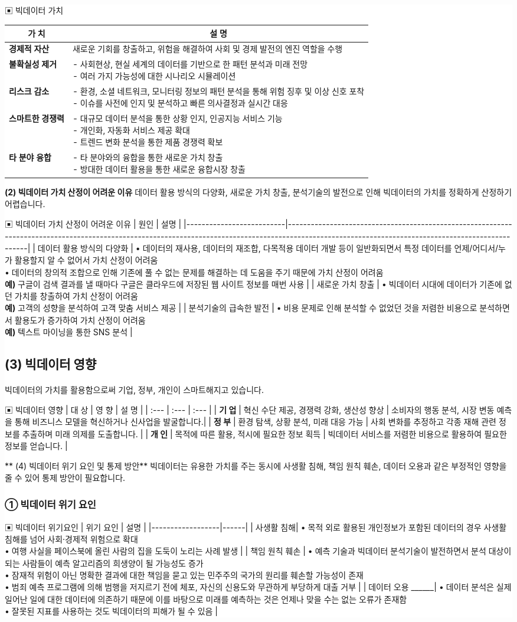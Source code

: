 ▣ 빅데이터 가치

| 가 치             | 설 명                                                                                                                                     |
|------------------|------------------------------------------------------------------------------------------------------------------------------------------|
| **경제적 자산**      | 새로운 기회를 창출하고, 위험을 해결하여 사회 및 경제 발전의 엔진 역할을 수행                                                           |
| **불확실성 제거**    | - 사회현상, 현실 세계의 데이터를 기반으로 한 패턴 분석과 미래 전망<br>- 여러 가지 가능성에 대한 시나리오 시뮬레이션                    |
| **리스크 감소**      | - 환경, 소셜 네트워크, 모니터링 정보의 패턴 분석을 통해 위험 징후 및 이상 신호 포착<br>- 이슈를 사전에 인지 및 분석하고 빠른 의사결정과 실시간 대응 |
| **스마트한 경쟁력**  | - 대규모 데이터 분석을 통한 상황 인지, 인공지능 서비스 기능<br>- 개인화, 자동화 서비스 제공 확대<br>- 트렌드 변화 분석을 통한 제품 경쟁력 확보 |
| **타 분야 융합**     | - 타 분야와의 융합을 통한 새로운 가치 창출<br>- 방대한 데이터 활용을 통한 새로운 융합시장 창출                                         |


**(2) 빅데이터 가치 산정이 어려운 이유** 
데이터 활용 방식의 다양화, 새로운 가치 창출, 분석기술의 발전으로 인해 빅데이터의 가치를 정확하게 산정하기 어렵습니다. 

▣ 빅데이터 가치 산정이 어려운 이유
| 원인                     | 설명                                                                                                                                                                                                 |
|--------------------------|------------------------------------------------------------------------------------------------------------------------------------------------------------------------------------------------------|
| 데이터 활용 방식의 다양화 | • 데이터의 재사용, 데이터의 재조합, 다목적용 데이터 개발 등이 일반화되면서 특정 데이터를 언제/어디서/누가 활용할지 알 수 없어서 가치 산정이 어려움<br>• 데이터의 창의적 조합으로 인해 기존에 풀 수 없는 문제를 해결하는 데 도움을 주기 때문에 가치 산정이 어려움<br>**예)** 구글이 검색 결과를 낼 때마다 구글은 클라우드에 저장된 웹 사이트 정보를 매번 사용 |
| 새로운 가치 창출         | • 빅데이터 시대에 데이터가 기존에 없던 가치를 창출하여 가치 산정이 어려움<br>**예)** 고객의 성향을 분석하여 고객 맞춤 서비스 제공                                                                 |
| 분석기술의 급속한 발전   | • 비용 문제로 인해 분석할 수 없었던 것을 저렴한 비용으로 분석하면서 활용도가 증가하여 가치 산정이 어려움<br>**예)** 텍스트 마이닝을 통한 SNS 분석                                                  |


##   (3) 빅데이터 영향  
빅데이터의 가치를 활용함으로써 기업, 정부, 개인이 스마트해지고 있습니다. 

▣ 빅데이터 영향
| 대   상 | 영  향 | 설  명 |
| :--- | :--- | :--- |
| **기 업** | 혁신 수단 제공, 경쟁력 강화, 생산성 향상  | 소비자의 행동 분석, 시장 변동 예측을 통해 비즈니스 모델을 혁신하거나 신사업을 발굴합니다.|
| **정 부** | 환경 탐색, 상황 분석, 미래 대응 가능  | 사회 변화를 추정하고 각종 재해 관련 정보를 추출하며 미래 의제를 도출합니다.  |
| **개 인** | 목적에 따른 활용, 적시에 필요한 정보 획득  | 빅데이터 서비스를 저렴한 비용으로 활용하여 필요한 정보를 얻습니다.  |

** (4) 빅데이터 위기 요인 및 통제 방안** 
빅데이터는 유용한 가치를 주는 동시에 사생활 침해, 책임 원칙 훼손, 데이터 오용과 같은 부정적인 영향을 줄 수 있어 통제 방안이 필요합니다. 

### ① 빅데이터 위기 요인

▣ 빅데이터 위기요인
| 위기 요인         | 설명 |
|------------------|------|
| 사생활 침해| • 목적 외로 활용된 개인정보가 포함된 데이터의 경우 사생활 침해를 넘어 사회·경제적 위험으로 확대<br>• 여행 사실을 페이스북에 올린 사람의 집을 도둑이 노리는 사례 발생 |
| 책임 원칙 훼손     | • 예측 기술과 빅데이터 분석기술이 발전하면서 분석 대상이 되는 사람들이 예측 알고리즘의 희생양이 될 가능성도 증가<br>• 잠재적 위험이 아닌 명확한 결과에 대한 책임을 묻고 있는 민주주의 국가의 원리를 훼손할 가능성이 존재<br>• 범죄 예측 프로그램에 의해 범행을 저지르기 전에 체포, 자신의 신용도와 무관하게 부당하게 대출 거부 |
| 데이터 오용  ______| • 데이터 분석은 실제 일어난 일에 대한 데이터에 의존하기 때문에 이를 바탕으로 미래를 예측하는 것은 언제나 맞을 수는 없는 오류가 존재함<br>• 잘못된 지표를 사용하는 것도 빅데이터의 피해가 될 수 있음 |

